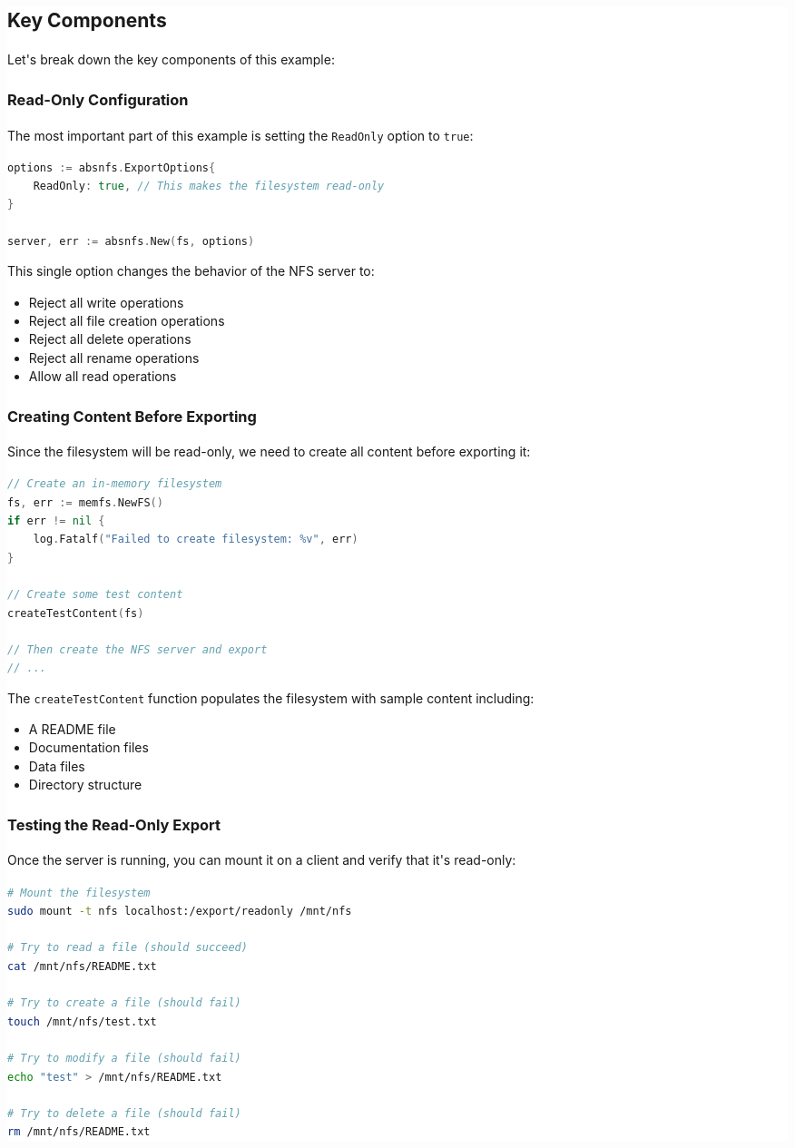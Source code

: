 ## Key Components

Let's break down the key components of this example:

### Read-Only Configuration

The most important part of this example is setting the `ReadOnly` option to `true`:

```go
options := absnfs.ExportOptions{
    ReadOnly: true, // This makes the filesystem read-only
}

server, err := absnfs.New(fs, options)
```

This single option changes the behavior of the NFS server to:
- Reject all write operations
- Reject all file creation operations
- Reject all delete operations
- Reject all rename operations
- Allow all read operations

### Creating Content Before Exporting

Since the filesystem will be read-only, we need to create all content before exporting it:

```go
// Create an in-memory filesystem
fs, err := memfs.NewFS()
if err != nil {
    log.Fatalf("Failed to create filesystem: %v", err)
}

// Create some test content
createTestContent(fs)

// Then create the NFS server and export
// ...
```

The `createTestContent` function populates the filesystem with sample content including:
- A README file
- Documentation files
- Data files
- Directory structure

### Testing the Read-Only Export

Once the server is running, you can mount it on a client and verify that it's read-only:

```bash
# Mount the filesystem
sudo mount -t nfs localhost:/export/readonly /mnt/nfs

# Try to read a file (should succeed)
cat /mnt/nfs/README.txt

# Try to create a file (should fail)
touch /mnt/nfs/test.txt

# Try to modify a file (should fail)
echo "test" > /mnt/nfs/README.txt

# Try to delete a file (should fail)
rm /mnt/nfs/README.txt
```